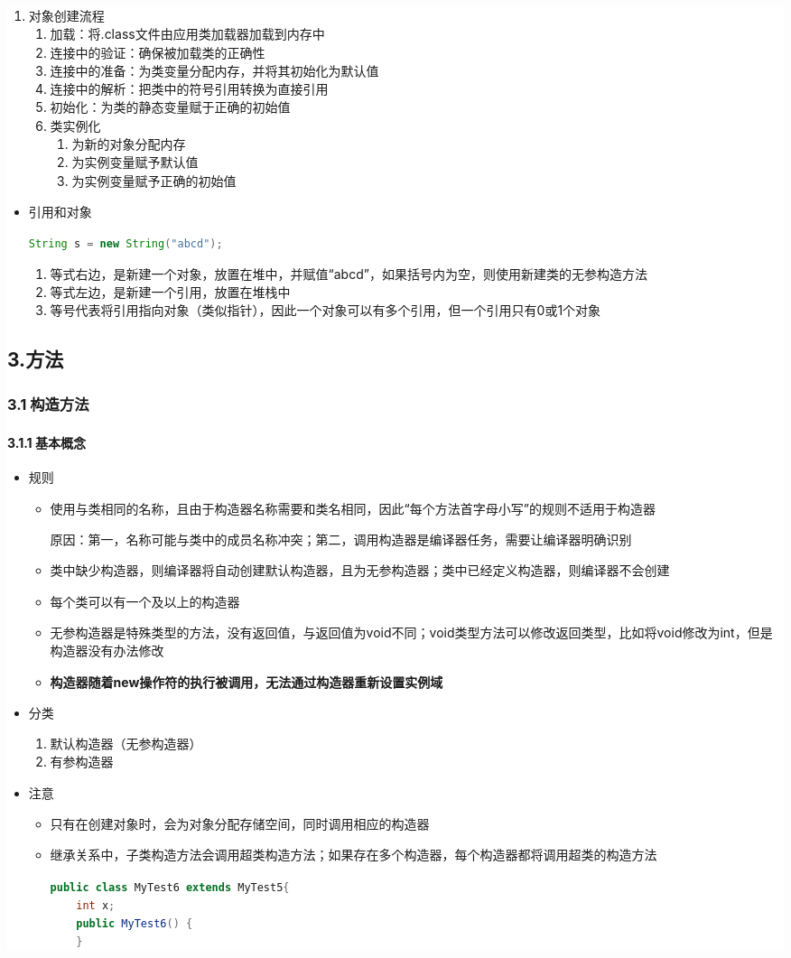   

  1. 对象创建流程
     1. 加载：将.class文件由应用类加载器加载到内存中
     2. 连接中的验证：确保被加载类的正确性
     3. 连接中的准备：为类变量分配内存，并将其初始化为默认值 <!--把age变量初始化为0-->
     4. 连接中的解析：把类中的符号引用转换为直接引用
     5. 初始化：为类的静态变量赋于正确的初始值
     6. 类实例化
        1. 为新的对象分配内存
        2. 为实例变量赋予默认值
        3. 为实例变量赋予正确的初始值

- 引用和对象

  

  ```java
  String s = new String("abcd");
  ```

  

  1. 等式右边，是新建一个对象，放置在堆中，并赋值“abcd”，如果括号内为空，则使用新建类的无参构造方法
  2. 等式左边，是新建一个引用，放置在堆栈中
  3. 等号代表将引用指向对象（类似指针），因此一个对象可以有多个引用，但一个引用只有0或1个对象

## 3.方法

### 3.1 构造方法

#### 3.1.1 基本概念

- 规则

  - 使用与类相同的名称，且由于构造器名称需要和类名相同，因此“每个方法首字母小写”的规则不适用于构造器

    原因：第一，名称可能与类中的成员名称冲突；第二，调用构造器是编译器任务，需要让编译器明确识别

  - 类中缺少构造器，则编译器将自动创建默认构造器，且为无参构造器；类中已经定义构造器，则编译器不会创建 

  - 每个类可以有一个及以上的构造器

  - 无参构造器是特殊类型的方法，没有返回值，与返回值为void不同；void类型方法可以修改返回类型，比如将void修改为int，但是构造器没有办法修改

  - **构造器随着new操作符的执行被调用，无法通过构造器重新设置实例域**

- 分类

  1. 默认构造器（无参构造器）
  2. 有参构造器

- 注意

  - 只有在创建对象时，会为对象分配存储空间，同时调用相应的构造器

  - 继承关系中，子类构造方法会调用超类构造方法；如果存在多个构造器，每个构造器都将调用超类的构造方法

    <!--实现-->

    ```java
    public class MyTest6 extends MyTest5{
        int x;
        public MyTest6() {
        }
    